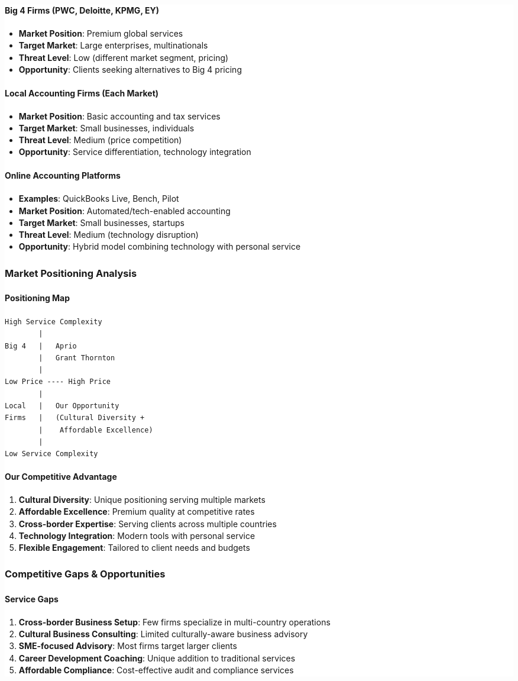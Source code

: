 #### **Big 4 Firms (PWC, Deloitte, KPMG, EY)**
- **Market Position**: Premium global services
- **Target Market**: Large enterprises, multinationals
- **Threat Level**: Low (different market segment, pricing)
- **Opportunity**: Clients seeking alternatives to Big 4 pricing

#### **Local Accounting Firms (Each Market)**
- **Market Position**: Basic accounting and tax services
- **Target Market**: Small businesses, individuals
- **Threat Level**: Medium (price competition)
- **Opportunity**: Service differentiation, technology integration

#### **Online Accounting Platforms**
- **Examples**: QuickBooks Live, Bench, Pilot
- **Market Position**: Automated/tech-enabled accounting
- **Target Market**: Small businesses, startups
- **Threat Level**: Medium (technology disruption)
- **Opportunity**: Hybrid model combining technology with personal service

### Market Positioning Analysis

#### **Positioning Map**
```
High Service Complexity
        |
Big 4   |   Aprio
        |   Grant Thornton
        |
Low Price ---- High Price
        |
Local   |   Our Opportunity
Firms   |   (Cultural Diversity +
        |    Affordable Excellence)
        |
Low Service Complexity
```

#### **Our Competitive Advantage**
1. **Cultural Diversity**: Unique positioning serving multiple markets
2. **Affordable Excellence**: Premium quality at competitive rates
3. **Cross-border Expertise**: Serving clients across multiple countries
4. **Technology Integration**: Modern tools with personal service
5. **Flexible Engagement**: Tailored to client needs and budgets

### Competitive Gaps & Opportunities

#### **Service Gaps**
1. **Cross-border Business Setup**: Few firms specialize in multi-country operations
2. **Cultural Business Consulting**: Limited culturally-aware business advisory
3. **SME-focused Advisory**: Most firms target larger clients
4. **Career Development Coaching**: Unique addition to traditional services
5. **Affordable Compliance**: Cost-effective audit and compliance services

